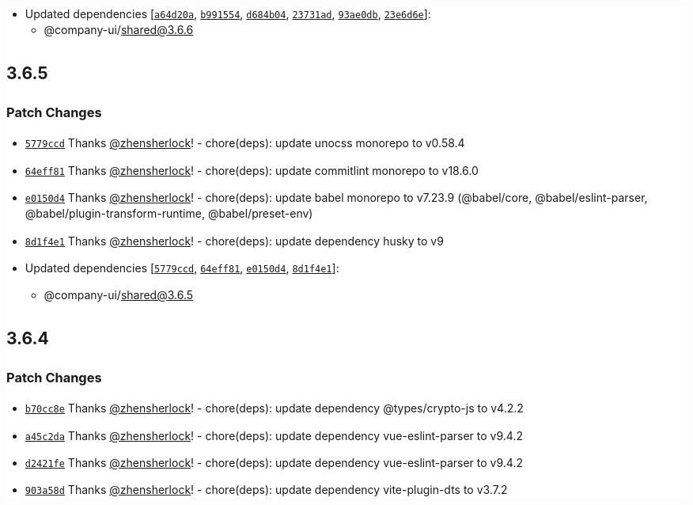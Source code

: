 - Updated dependencies [[`a64d20a`](https://github.com/company-ui/company-ui/commit/a64d20ad0e11b782c5528c1838b380d15901a0cd), [`b991554`](https://github.com/company-ui/company-ui/commit/b991554f80469aa7bb78b88dacbc67da3b667cee), [`d684b04`](https://github.com/company-ui/company-ui/commit/d684b0425311bf4e87b2d178a8c4f9ad1a18a213), [`23731ad`](https://github.com/company-ui/company-ui/commit/23731ad85cf97efbaf284fe15cca300ee96190f7), [`93ae0db`](https://github.com/company-ui/company-ui/commit/93ae0db94a89053be6617f4be60ffd09c9cd651e), [`23e6d6e`](https://github.com/company-ui/company-ui/commit/23e6d6ec8532a13831dd7d80cd407b3a864d616d)]:
  - @company-ui/shared@3.6.6

## 3.6.5

### Patch Changes

- [`5779ccd`](https://github.com/company-ui/company-ui/commit/5779ccd3dfdf528f0fe47f565d488fcfaaf9683a) Thanks [@zhensherlock](https://github.com/zhensherlock)! - chore(deps): update unocss monorepo to v0.58.4

- [`64eff81`](https://github.com/company-ui/company-ui/commit/64eff814403b2e99c8f3b954c58baba8ed814563) Thanks [@zhensherlock](https://github.com/zhensherlock)! - chore(deps): update commitlint monorepo to v18.6.0

- [`e0150d4`](https://github.com/company-ui/company-ui/commit/e0150d44900fc762908608b615ec24b3ea285d62) Thanks [@zhensherlock](https://github.com/zhensherlock)! - chore(deps): update babel monorepo to v7.23.9 (@babel/core, @babel/eslint-parser, @babel/plugin-transform-runtime, @babel/preset-env)

- [`8d1f4e1`](https://github.com/company-ui/company-ui/commit/8d1f4e145449aac96971b7e7cf7e9e1358eea14c) Thanks [@zhensherlock](https://github.com/zhensherlock)! - chore(deps): update dependency husky to v9

- Updated dependencies [[`5779ccd`](https://github.com/company-ui/company-ui/commit/5779ccd3dfdf528f0fe47f565d488fcfaaf9683a), [`64eff81`](https://github.com/company-ui/company-ui/commit/64eff814403b2e99c8f3b954c58baba8ed814563), [`e0150d4`](https://github.com/company-ui/company-ui/commit/e0150d44900fc762908608b615ec24b3ea285d62), [`8d1f4e1`](https://github.com/company-ui/company-ui/commit/8d1f4e145449aac96971b7e7cf7e9e1358eea14c)]:
  - @company-ui/shared@3.6.5

## 3.6.4

### Patch Changes

- [`b70cc8e`](https://github.com/company-ui/company-ui/commit/b70cc8ed7e6cb1112f2d30e11ae98fdf113254ff) Thanks [@zhensherlock](https://github.com/zhensherlock)! - chore(deps): update dependency @types/crypto-js to v4.2.2

- [`a45c2da`](https://github.com/company-ui/company-ui/commit/a45c2dac5cbe41a2f3f14817066f098e1e62c2f1) Thanks [@zhensherlock](https://github.com/zhensherlock)! - chore(deps): update dependency vue-eslint-parser to v9.4.2

- [`d2421fe`](https://github.com/company-ui/company-ui/commit/d2421fe762549af80b2b44037065e577c0cfe011) Thanks [@zhensherlock](https://github.com/zhensherlock)! - chore(deps): update dependency vue-eslint-parser to v9.4.2

- [`903a58d`](https://github.com/company-ui/company-ui/commit/903a58d7592afa06b6095f02dce4a26bbeb5c30a) Thanks [@zhensherlock](https://github.com/zhensherlock)! - chore(deps): update dependency vite-plugin-dts to v3.7.2
